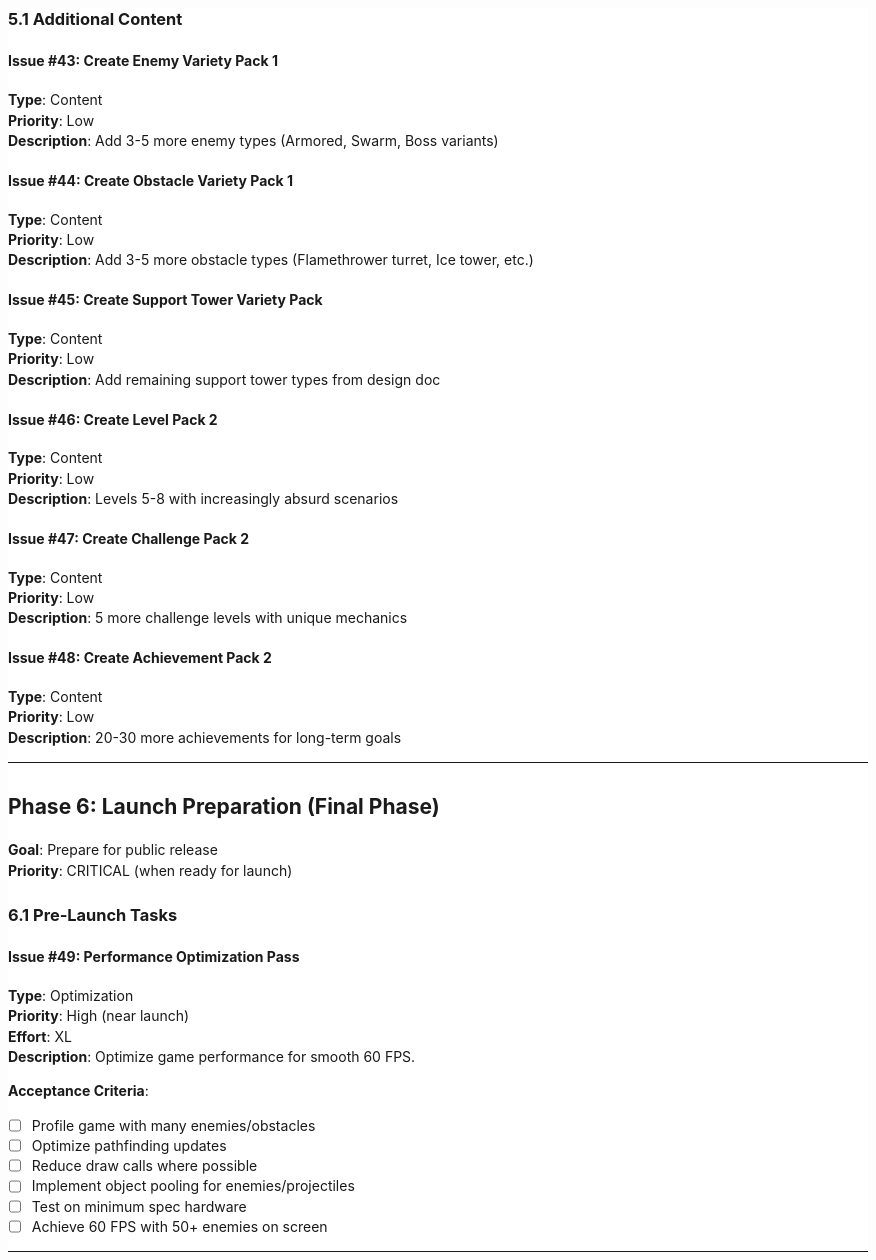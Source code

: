 ### 5.1 Additional Content

#### Issue #43: Create Enemy Variety Pack 1
**Type**: Content  
**Priority**: Low  
**Description**: Add 3-5 more enemy types (Armored, Swarm, Boss variants)

#### Issue #44: Create Obstacle Variety Pack 1
**Type**: Content  
**Priority**: Low  
**Description**: Add 3-5 more obstacle types (Flamethrower turret, Ice tower, etc.)

#### Issue #45: Create Support Tower Variety Pack
**Type**: Content  
**Priority**: Low  
**Description**: Add remaining support tower types from design doc

#### Issue #46: Create Level Pack 2
**Type**: Content  
**Priority**: Low  
**Description**: Levels 5-8 with increasingly absurd scenarios

#### Issue #47: Create Challenge Pack 2
**Type**: Content  
**Priority**: Low  
**Description**: 5 more challenge levels with unique mechanics

#### Issue #48: Create Achievement Pack 2
**Type**: Content  
**Priority**: Low  
**Description**: 20-30 more achievements for long-term goals

---

## Phase 6: Launch Preparation (Final Phase)

**Goal**: Prepare for public release  
**Priority**: CRITICAL (when ready for launch)

### 6.1 Pre-Launch Tasks

#### Issue #49: Performance Optimization Pass
**Type**: Optimization  
**Priority**: High (near launch)  
**Effort**: XL  
**Description**:
Optimize game performance for smooth 60 FPS.

**Acceptance Criteria**:
- [ ] Profile game with many enemies/obstacles
- [ ] Optimize pathfinding updates
- [ ] Reduce draw calls where possible
- [ ] Implement object pooling for enemies/projectiles
- [ ] Test on minimum spec hardware
- [ ] Achieve 60 FPS with 50+ enemies on screen

---